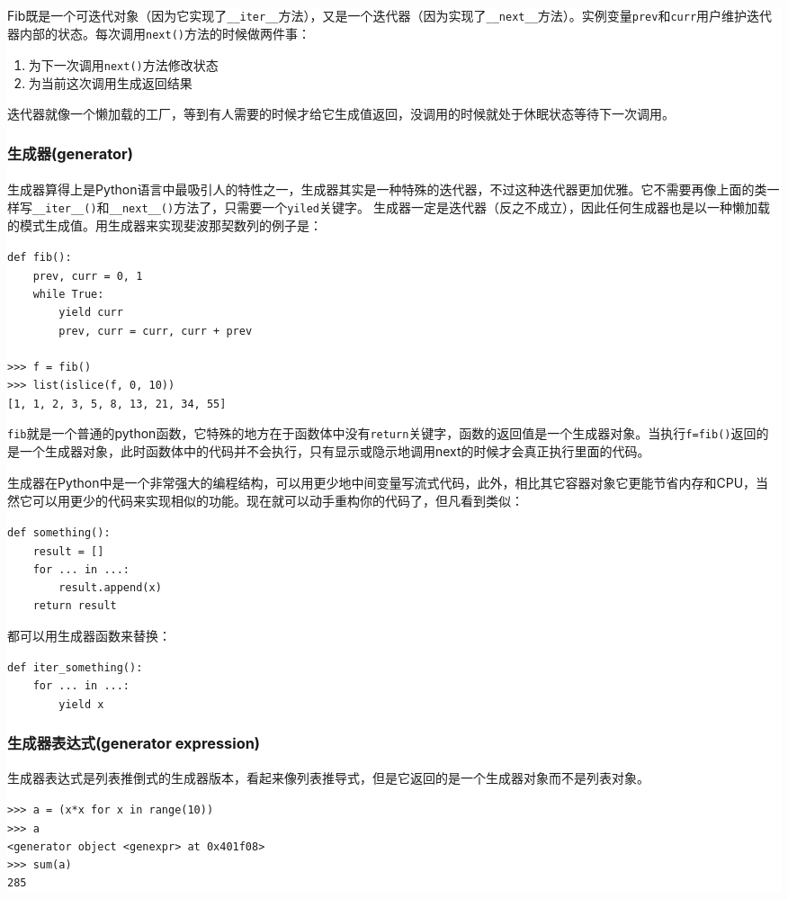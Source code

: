 Fib既是一个可迭代对象（因为它实现了`__iter__`方法），又是一个迭代器（因为实现了`__next__`方法）。实例变量`prev`和`curr`用户维护迭代器内部的状态。每次调用`next()`方法的时候做两件事：

1. 为下一次调用`next()`方法修改状态
2. 为当前这次调用生成返回结果

迭代器就像一个懒加载的工厂，等到有人需要的时候才给它生成值返回，没调用的时候就处于休眠状态等待下一次调用。

### 生成器(generator)

生成器算得上是Python语言中最吸引人的特性之一，生成器其实是一种特殊的迭代器，不过这种迭代器更加优雅。它不需要再像上面的类一样写`__iter__()`和`__next__()`方法了，只需要一个`yiled`关键字。 生成器一定是迭代器（反之不成立），因此任何生成器也是以一种懒加载的模式生成值。用生成器来实现斐波那契数列的例子是：

```
def fib():
    prev, curr = 0, 1
    while True:
        yield curr
        prev, curr = curr, curr + prev

>>> f = fib()
>>> list(islice(f, 0, 10))
[1, 1, 2, 3, 5, 8, 13, 21, 34, 55]
```

`fib`就是一个普通的python函数，它特殊的地方在于函数体中没有`return`关键字，函数的返回值是一个生成器对象。当执行`f=fib()`返回的是一个生成器对象，此时函数体中的代码并不会执行，只有显示或隐示地调用next的时候才会真正执行里面的代码。

生成器在Python中是一个非常强大的编程结构，可以用更少地中间变量写流式代码，此外，相比其它容器对象它更能节省内存和CPU，当然它可以用更少的代码来实现相似的功能。现在就可以动手重构你的代码了，但凡看到类似：

```
def something():
    result = []
    for ... in ...:
        result.append(x)
    return result
```

都可以用生成器函数来替换：

```
def iter_something():
    for ... in ...:
        yield x
```

### 生成器表达式(generator expression)

生成器表达式是列表推倒式的生成器版本，看起来像列表推导式，但是它返回的是一个生成器对象而不是列表对象。

```
>>> a = (x*x for x in range(10))
>>> a
<generator object <genexpr> at 0x401f08>
>>> sum(a)
285
```
